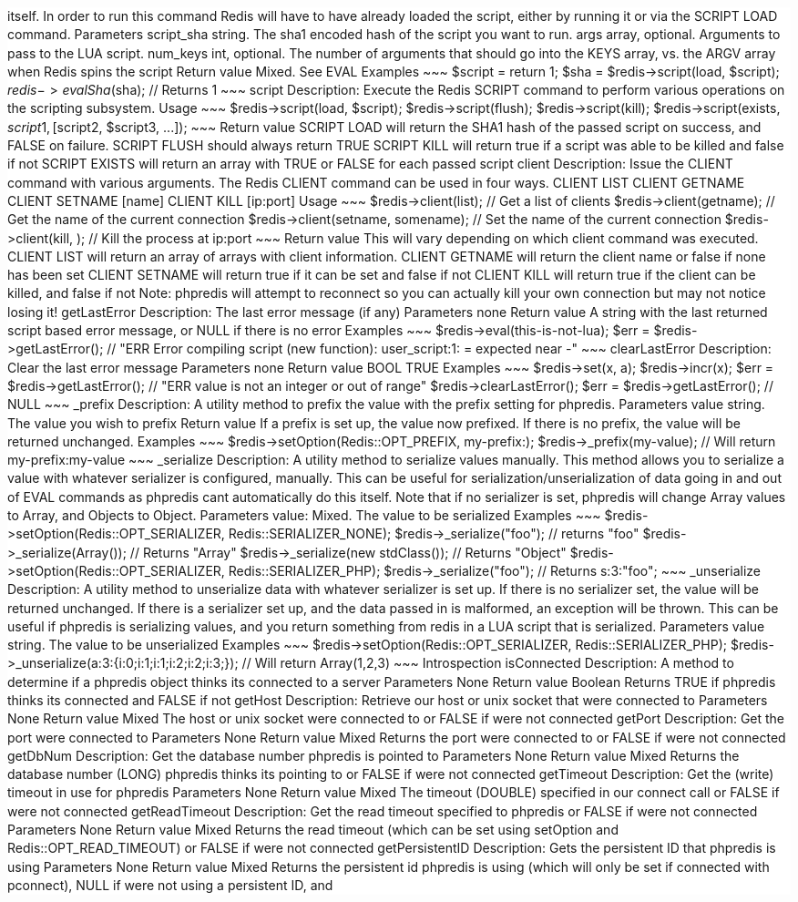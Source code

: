 itself. In order to run this command Redis will have to have already loaded the script, either by running it or via the SCRIPT LOAD command. Parameters script_sha string. The sha1 encoded hash of the script you want to run. args array, optional. Arguments to pass to the LUA script. num_keys int, optional. The number of arguments that should go into the KEYS array, vs. the ARGV array when Redis spins the script Return value Mixed. See EVAL Examples ~~~ $script = return 1; $sha = $redis->script(load, $script); $redis->evalSha($sha); // Returns 1 ~~~ script Description: Execute the Redis SCRIPT command to perform various operations on the scripting subsystem. Usage ~~~ $redis->script(load, $script); $redis->script(flush); $redis->script(kill); $redis->script(exists, $script1, [$script2, $script3, ...]); ~~~ Return value SCRIPT LOAD will return the SHA1 hash of the passed script on success, and FALSE on failure. SCRIPT FLUSH should always return TRUE SCRIPT KILL will return true if a script was able to be killed and false if not SCRIPT EXISTS will return an array with TRUE or FALSE for each passed script client Description: Issue the CLIENT command with various arguments. The Redis CLIENT command can be used in four ways. CLIENT LIST CLIENT GETNAME CLIENT SETNAME [name] CLIENT KILL [ip:port] Usage ~~~ $redis->client(list); // Get a list of clients $redis->client(getname); // Get the name of the current connection $redis->client(setname, somename); // Set the name of the current connection $redis->client(kill, ); // Kill the process at ip:port ~~~ Return value This will vary depending on which client command was executed. CLIENT LIST will return an array of arrays with client information. CLIENT GETNAME will return the client name or false if none has been set CLIENT SETNAME will return true if it can be set and false if not CLIENT KILL will return true if the client can be killed, and false if not Note: phpredis will attempt to reconnect so you can actually kill your own connection but may not notice losing it! getLastError Description: The last error message (if any) Parameters none Return value A string with the last returned script based error message, or NULL if there is no error Examples ~~~ $redis->eval(this-is-not-lua); $err = $redis->getLastError(); // "ERR Error compiling script (new function): user_script:1: = expected near -" ~~~ clearLastError Description: Clear the last error message Parameters none Return value BOOL TRUE Examples ~~~ $redis->set(x, a); $redis->incr(x); $err = $redis->getLastError(); // "ERR value is not an integer or out of range" $redis->clearLastError(); $err = $redis->getLastError(); // NULL ~~~ _prefix Description: A utility method to prefix the value with the prefix setting for phpredis. Parameters value string. The value you wish to prefix Return value If a prefix is set up, the value now prefixed. If there is no prefix, the value will be returned unchanged. Examples ~~~ $redis->setOption(Redis::OPT_PREFIX, my-prefix:); $redis->_prefix(my-value); // Will return my-prefix:my-value ~~~ _serialize Description: A utility method to serialize values manually. This method allows you to serialize a value with whatever serializer is configured, manually. This can be useful for serialization/unserialization of data going in and out of EVAL commands as phpredis cant automatically do this itself. Note that if no serializer is set, phpredis will change Array values to Array, and Objects to Object. Parameters value: Mixed. The value to be serialized Examples ~~~ $redis->setOption(Redis::OPT_SERIALIZER, Redis::SERIALIZER_NONE); $redis->_serialize("foo"); // returns "foo" $redis->_serialize(Array()); // Returns "Array" $redis->_serialize(new stdClass()); // Returns "Object" $redis->setOption(Redis::OPT_SERIALIZER, Redis::SERIALIZER_PHP); $redis->_serialize("foo"); // Returns s:3:"foo"; ~~~ _unserialize Description: A utility method to unserialize data with whatever serializer is set up. If there is no serializer set, the value will be returned unchanged. If there is a serializer set up, and the data passed in is malformed, an exception will be thrown. This can be useful if phpredis is serializing values, and you return something from redis in a LUA script that is serialized. Parameters value string. The value to be unserialized Examples ~~~ $redis->setOption(Redis::OPT_SERIALIZER, Redis::SERIALIZER_PHP); $redis->_unserialize(a:3:{i:0;i:1;i:1;i:2;i:2;i:3;}); // Will return Array(1,2,3) ~~~ Introspection isConnected Description: A method to determine if a phpredis object thinks its connected to a server Parameters None Return value Boolean Returns TRUE if phpredis thinks its connected and FALSE if not getHost Description: Retrieve our host or unix socket that were connected to Parameters None Return value Mixed The host or unix socket were connected to or FALSE if were not connected getPort Description: Get the port were connected to Parameters None Return value Mixed Returns the port were connected to or FALSE if were not connected getDbNum Description: Get the database number phpredis is pointed to Parameters None Return value Mixed Returns the database number (LONG) phpredis thinks its pointing to or FALSE if were not connected getTimeout Description: Get the (write) timeout in use for phpredis Parameters None Return value Mixed The timeout (DOUBLE) specified in our connect call or FALSE if were not connected getReadTimeout Description: Get the read timeout specified to phpredis or FALSE if were not connected Parameters None Return value Mixed Returns the read timeout (which can be set using setOption and Redis::OPT_READ_TIMEOUT) or FALSE if were not connected getPersistentID Description: Gets the persistent ID that phpredis is using Parameters None Return value Mixed Returns the persistent id phpredis is using (which will only be set if connected with pconnect), NULL if were not using a persistent ID, and